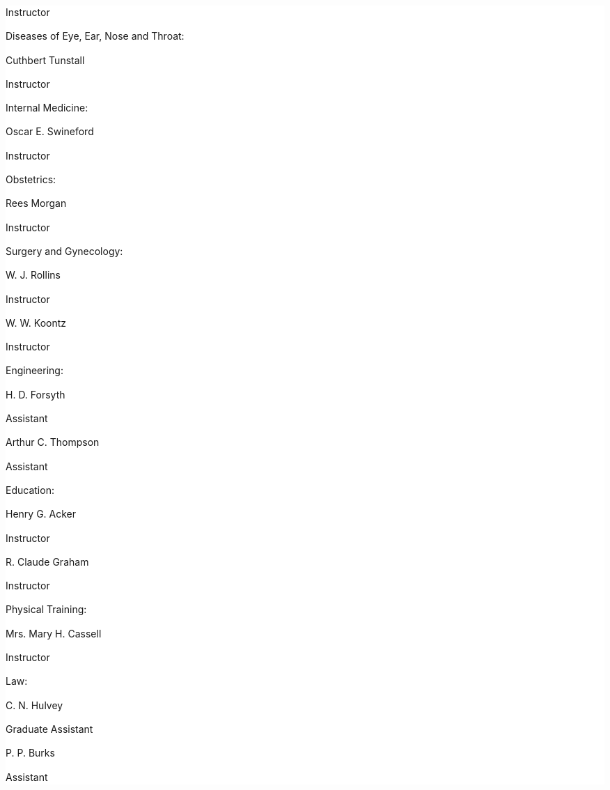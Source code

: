 Instructor

Diseases of Eye, Ear, Nose and Throat:

Cuthbert Tunstall

Instructor

Internal Medicine:

Oscar E. Swineford

Instructor

Obstetrics:

Rees Morgan

Instructor

Surgery and Gynecology:

W. J. Rollins

Instructor

W. W. Koontz

Instructor

Engineering:

H. D. Forsyth

Assistant

Arthur C. Thompson

Assistant

Education:

Henry G. Acker

Instructor

R. Claude Graham

Instructor

Physical Training:

Mrs. Mary H. Cassell

Instructor

Law:

C. N. Hulvey

Graduate Assistant

P. P. Burks

Assistant
